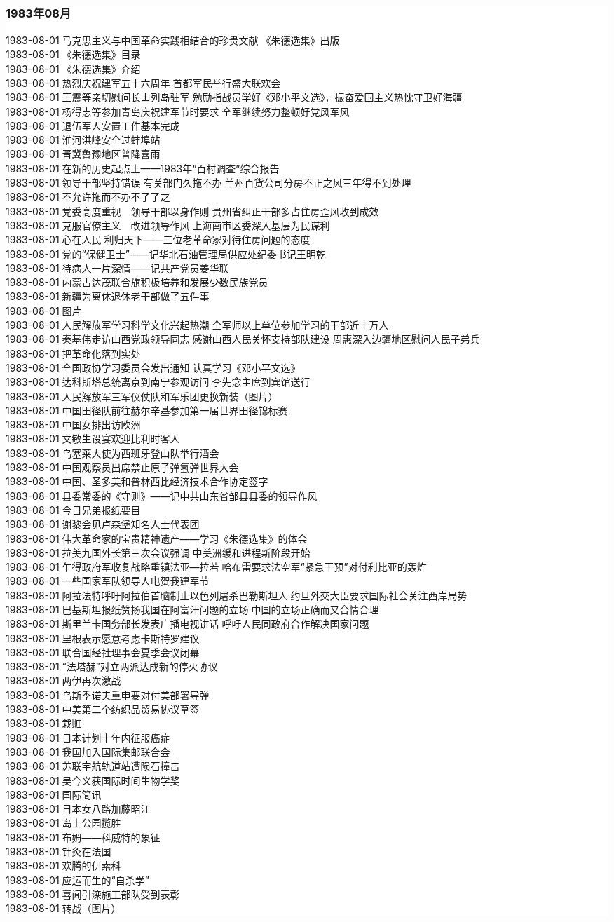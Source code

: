 ### 1983年08月  
1983-08-01 马克思主义与中国革命实践相结合的珍贵文献  《朱德选集》出版  
1983-08-01 《朱德选集》目录  
1983-08-01 《朱德选集》介绍  
1983-08-01 热烈庆祝建军五十六周年   首都军民举行盛大联欢会  
1983-08-01 王震等亲切慰问长山列岛驻军  勉励指战员学好《邓小平文选》，振奋爱国主义热忱守卫好海疆  
1983-08-01 杨得志等参加青岛庆祝建军节时要求  全军继续努力整顿好党风军风  
1983-08-01 退伍军人安置工作基本完成  
1983-08-01 淮河洪峰安全过蚌埠站  
1983-08-01 晋冀鲁豫地区普降喜雨  
1983-08-01 在新的历史起点上——1983年“百村调查”综合报告  
1983-08-01 领导干部坚持错误  有关部门久拖不办  兰州百货公司分房不正之风三年得不到处理  
1983-08-01 不允许拖而不办不了了之  
1983-08-01 党委高度重视　领导干部以身作则  贵州省纠正干部多占住房歪风收到成效  
1983-08-01 克服官僚主义　改进领导作风  上海南市区委深入基层为民谋利  
1983-08-01 心在人民   利归天下——三位老革命家对待住房问题的态度  
1983-08-01 党的“保健卫士”——记华北石油管理局供应处纪委书记王明乾  
1983-08-01 待病人一片深情——记共产党员姜华联  
1983-08-01 内蒙古达茂联合旗积极培养和发展少数民族党员  
1983-08-01 新疆为离休退休老干部做了五件事  
1983-08-01 图片  
1983-08-01 人民解放军学习科学文化兴起热潮  全军师以上单位参加学习的干部近十万人  
1983-08-01 秦基伟走访山西党政领导同志  感谢山西人民关怀支持部队建设   周惠深入边疆地区慰问人民子弟兵  
1983-08-01 把革命化落到实处  
1983-08-01 全国政协学习委员会发出通知  认真学习《邓小平文选》  
1983-08-01 达科斯塔总统离京到南宁参观访问  李先念主席到宾馆送行  
1983-08-01 人民解放军三军仪仗队和军乐团更换新装（图片）  
1983-08-01 中国田径队前往赫尔辛基参加第一届世界田径锦标赛  
1983-08-01 中国女排出访欧洲  
1983-08-01 文敏生设宴欢迎比利时客人  
1983-08-01 乌塞莱大使为西班牙登山队举行酒会  
1983-08-01 中国观察员出席禁止原子弹氢弹世界大会  
1983-08-01 中国、圣多美和普林西比经济技术合作协定签字  
1983-08-01 县委常委的《守则》——记中共山东省邹县县委的领导作风  
1983-08-01 今日兄弟报纸要目  
1983-08-01 谢黎会见卢森堡知名人士代表团  
1983-08-01 伟大革命家的宝贵精神遗产——学习《朱德选集》的体会  
1983-08-01 拉美九国外长第三次会议强调   中美洲缓和进程新阶段开始  
1983-08-01 乍得政府军收复战略重镇法亚—拉若  哈布雷要求法空军“紧急干预”对付利比亚的轰炸  
1983-08-01 一些国家军队领导人电贺我建军节  
1983-08-01 阿拉法特呼吁阿拉伯首脑制止以色列屠杀巴勒斯坦人  约旦外交大臣要求国际社会关注西岸局势  
1983-08-01 巴基斯坦报纸赞扬我国在阿富汗问题的立场  中国的立场正确而又合情合理  
1983-08-01 斯里兰卡国务部长发表广播电视讲话  呼吁人民同政府合作解决国家问题  
1983-08-01 里根表示愿意考虑卡斯特罗建议  
1983-08-01 联合国经社理事会夏季会议闭幕  
1983-08-01 “法塔赫”对立两派达成新的停火协议  
1983-08-01 两伊再次激战  
1983-08-01 乌斯季诺夫重申要对付美部署导弹  
1983-08-01 中美第二个纺织品贸易协议草签  
1983-08-01 栽赃  
1983-08-01 日本计划十年内征服癌症  
1983-08-01 我国加入国际集邮联合会  
1983-08-01 苏联宇航轨道站遭陨石撞击  
1983-08-01 吴今义获国际时间生物学奖  
1983-08-01 国际简讯  
1983-08-01 日本女八路加藤昭江  
1983-08-01 岛上公园揽胜  
1983-08-01 布姆——科威特的象征  
1983-08-01 针灸在法国  
1983-08-01 欢腾的伊索科  
1983-08-01 应运而生的“自杀学”  
1983-08-01 喜闻引滦施工部队受到表彰  
1983-08-01 转战（图片）  